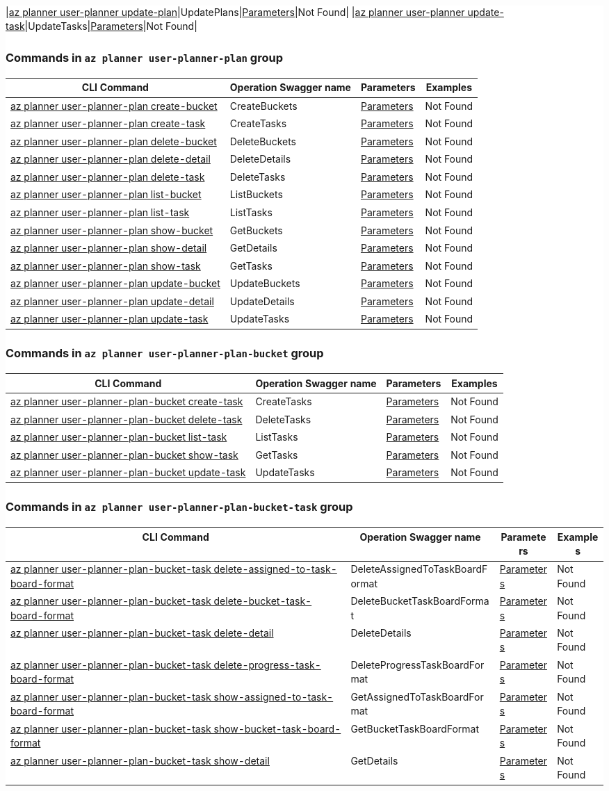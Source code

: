 |[az planner user-planner update-plan](#users.plannerUpdatePlans)|UpdatePlans|[Parameters](#Parametersusers.plannerUpdatePlans)|Not Found|
|[az planner user-planner update-task](#users.plannerUpdateTasks)|UpdateTasks|[Parameters](#Parametersusers.plannerUpdateTasks)|Not Found|

### <a name="CommandsInusers.planner.plans">Commands in `az planner user-planner-plan` group</a>
|CLI Command|Operation Swagger name|Parameters|Examples|
|---------|------------|--------|-----------|
|[az planner user-planner-plan create-bucket](#users.planner.plansCreateBuckets)|CreateBuckets|[Parameters](#Parametersusers.planner.plansCreateBuckets)|Not Found|
|[az planner user-planner-plan create-task](#users.planner.plansCreateTasks)|CreateTasks|[Parameters](#Parametersusers.planner.plansCreateTasks)|Not Found|
|[az planner user-planner-plan delete-bucket](#users.planner.plansDeleteBuckets)|DeleteBuckets|[Parameters](#Parametersusers.planner.plansDeleteBuckets)|Not Found|
|[az planner user-planner-plan delete-detail](#users.planner.plansDeleteDetails)|DeleteDetails|[Parameters](#Parametersusers.planner.plansDeleteDetails)|Not Found|
|[az planner user-planner-plan delete-task](#users.planner.plansDeleteTasks)|DeleteTasks|[Parameters](#Parametersusers.planner.plansDeleteTasks)|Not Found|
|[az planner user-planner-plan list-bucket](#users.planner.plansListBuckets)|ListBuckets|[Parameters](#Parametersusers.planner.plansListBuckets)|Not Found|
|[az planner user-planner-plan list-task](#users.planner.plansListTasks)|ListTasks|[Parameters](#Parametersusers.planner.plansListTasks)|Not Found|
|[az planner user-planner-plan show-bucket](#users.planner.plansGetBuckets)|GetBuckets|[Parameters](#Parametersusers.planner.plansGetBuckets)|Not Found|
|[az planner user-planner-plan show-detail](#users.planner.plansGetDetails)|GetDetails|[Parameters](#Parametersusers.planner.plansGetDetails)|Not Found|
|[az planner user-planner-plan show-task](#users.planner.plansGetTasks)|GetTasks|[Parameters](#Parametersusers.planner.plansGetTasks)|Not Found|
|[az planner user-planner-plan update-bucket](#users.planner.plansUpdateBuckets)|UpdateBuckets|[Parameters](#Parametersusers.planner.plansUpdateBuckets)|Not Found|
|[az planner user-planner-plan update-detail](#users.planner.plansUpdateDetails)|UpdateDetails|[Parameters](#Parametersusers.planner.plansUpdateDetails)|Not Found|
|[az planner user-planner-plan update-task](#users.planner.plansUpdateTasks)|UpdateTasks|[Parameters](#Parametersusers.planner.plansUpdateTasks)|Not Found|

### <a name="CommandsInusers.planner.plans.buckets">Commands in `az planner user-planner-plan-bucket` group</a>
|CLI Command|Operation Swagger name|Parameters|Examples|
|---------|------------|--------|-----------|
|[az planner user-planner-plan-bucket create-task](#users.planner.plans.bucketsCreateTasks)|CreateTasks|[Parameters](#Parametersusers.planner.plans.bucketsCreateTasks)|Not Found|
|[az planner user-planner-plan-bucket delete-task](#users.planner.plans.bucketsDeleteTasks)|DeleteTasks|[Parameters](#Parametersusers.planner.plans.bucketsDeleteTasks)|Not Found|
|[az planner user-planner-plan-bucket list-task](#users.planner.plans.bucketsListTasks)|ListTasks|[Parameters](#Parametersusers.planner.plans.bucketsListTasks)|Not Found|
|[az planner user-planner-plan-bucket show-task](#users.planner.plans.bucketsGetTasks)|GetTasks|[Parameters](#Parametersusers.planner.plans.bucketsGetTasks)|Not Found|
|[az planner user-planner-plan-bucket update-task](#users.planner.plans.bucketsUpdateTasks)|UpdateTasks|[Parameters](#Parametersusers.planner.plans.bucketsUpdateTasks)|Not Found|

### <a name="CommandsInusers.planner.plans.buckets.tasks">Commands in `az planner user-planner-plan-bucket-task` group</a>
|CLI Command|Operation Swagger name|Parameters|Examples|
|---------|------------|--------|-----------|
|[az planner user-planner-plan-bucket-task delete-assigned-to-task-board-format](#users.planner.plans.buckets.tasksDeleteAssignedToTaskBoardFormat)|DeleteAssignedToTaskBoardFormat|[Parameters](#Parametersusers.planner.plans.buckets.tasksDeleteAssignedToTaskBoardFormat)|Not Found|
|[az planner user-planner-plan-bucket-task delete-bucket-task-board-format](#users.planner.plans.buckets.tasksDeleteBucketTaskBoardFormat)|DeleteBucketTaskBoardFormat|[Parameters](#Parametersusers.planner.plans.buckets.tasksDeleteBucketTaskBoardFormat)|Not Found|
|[az planner user-planner-plan-bucket-task delete-detail](#users.planner.plans.buckets.tasksDeleteDetails)|DeleteDetails|[Parameters](#Parametersusers.planner.plans.buckets.tasksDeleteDetails)|Not Found|
|[az planner user-planner-plan-bucket-task delete-progress-task-board-format](#users.planner.plans.buckets.tasksDeleteProgressTaskBoardFormat)|DeleteProgressTaskBoardFormat|[Parameters](#Parametersusers.planner.plans.buckets.tasksDeleteProgressTaskBoardFormat)|Not Found|
|[az planner user-planner-plan-bucket-task show-assigned-to-task-board-format](#users.planner.plans.buckets.tasksGetAssignedToTaskBoardFormat)|GetAssignedToTaskBoardFormat|[Parameters](#Parametersusers.planner.plans.buckets.tasksGetAssignedToTaskBoardFormat)|Not Found|
|[az planner user-planner-plan-bucket-task show-bucket-task-board-format](#users.planner.plans.buckets.tasksGetBucketTaskBoardFormat)|GetBucketTaskBoardFormat|[Parameters](#Parametersusers.planner.plans.buckets.tasksGetBucketTaskBoardFormat)|Not Found|
|[az planner user-planner-plan-bucket-task show-detail](#users.planner.plans.buckets.tasksGetDetails)|GetDetails|[Parameters](#Parametersusers.planner.plans.buckets.tasksGetDetails)|Not Found|